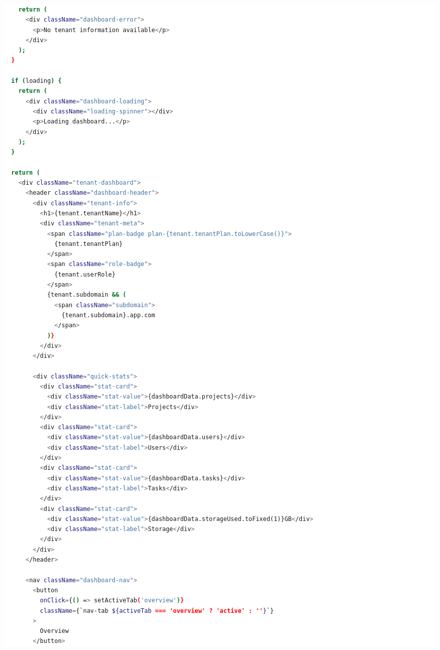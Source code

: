    ```bash
       return (
         <div className="dashboard-error">
           <p>No tenant information available</p>
         </div>
       );
     }
   
     if (loading) {
       return (
         <div className="dashboard-loading">
           <div className="loading-spinner"></div>
           <p>Loading dashboard...</p>
         </div>
       );
     }
   
     return (
       <div className="tenant-dashboard">
         <header className="dashboard-header">
           <div className="tenant-info">
             <h1>{tenant.tenantName}</h1>
             <div className="tenant-meta">
               <span className="plan-badge plan-{tenant.tenantPlan.toLowerCase()}">
                 {tenant.tenantPlan}
               </span>
               <span className="role-badge">
                 {tenant.userRole}
               </span>
               {tenant.subdomain && (
                 <span className="subdomain">
                   {tenant.subdomain}.app.com
                 </span>
               )}
             </div>
           </div>
           
           <div className="quick-stats">
             <div className="stat-card">
               <div className="stat-value">{dashboardData.projects}</div>
               <div className="stat-label">Projects</div>
             </div>
             <div className="stat-card">
               <div className="stat-value">{dashboardData.users}</div>
               <div className="stat-label">Users</div>
             </div>
             <div className="stat-card">
               <div className="stat-value">{dashboardData.tasks}</div>
               <div className="stat-label">Tasks</div>
             </div>
             <div className="stat-card">
               <div className="stat-value">{dashboardData.storageUsed.toFixed(1)}GB</div>
               <div className="stat-label">Storage</div>
             </div>
           </div>
         </header>
   
         <nav className="dashboard-nav">
           <button
             onClick={() => setActiveTab('overview')}
             className={`nav-tab ${activeTab === 'overview' ? 'active' : ''}`}
           >
             Overview
           </button>
   ```